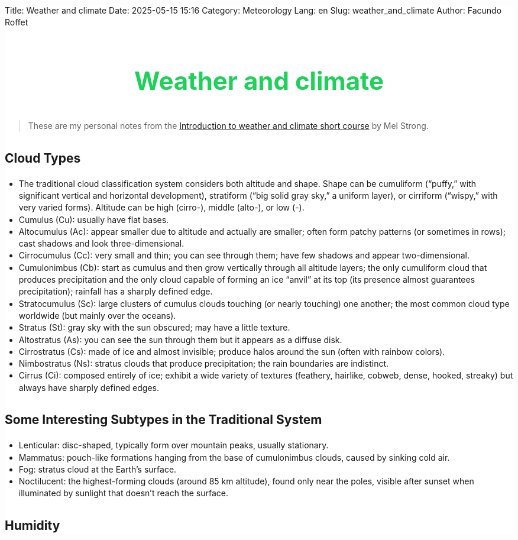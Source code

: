 Title: Weather and climate
Date: 2025-05-15 15:16
Category: Meteorology
Lang: en
Slug: weather_and_climate
Author: Facundo Roffet


<style> h1.entry-title, h1.post-title, h1.title, h1:first-of-type {display: none;} </style>

<h2 style="text-align: center; font-size: 3em; color: rgba(12, 205, 76, 0.927);">Weather and climate</h2>



> These are my personal notes from the [Introduction to weather and climate short course](https://www.youtube.com/playlist?list=PLCewapt2D7PsD6fL3KkNInBYCQHLZuGoM) by Mel Strong.



## Cloud Types

* The traditional cloud classification system considers both altitude and shape. Shape can be cumuliform (“puffy,” with significant vertical and horizontal development), stratiform (“big solid gray sky,” a uniform layer), or cirriform (“wispy,” with very varied forms). Altitude can be high (cirro-), middle (alto-), or low (-).
* Cumulus (Cu): usually have flat bases.
* Altocumulus (Ac): appear smaller due to altitude and actually are smaller; often form patchy patterns (or sometimes in rows); cast shadows and look three-dimensional.
* Cirrocumulus (Cc): very small and thin; you can see through them; have few shadows and appear two-dimensional.
* Cumulonimbus (Cb): start as cumulus and then grow vertically through all altitude layers; the only cumuliform cloud that produces precipitation and the only cloud capable of forming an ice “anvil” at its top (its presence almost guarantees precipitation); rainfall has a sharply defined edge.
* Stratocumulus (Sc): large clusters of cumulus clouds touching (or nearly touching) one another; the most common cloud type worldwide (but mainly over the oceans).
* Stratus (St): gray sky with the sun obscured; may have a little texture.
* Altostratus (As): you can see the sun through them but it appears as a diffuse disk.
* Cirrostratus (Cs): made of ice and almost invisible; produce halos around the sun (often with rainbow colors).
* Nimbostratus (Ns): stratus clouds that produce precipitation; the rain boundaries are indistinct.
* Cirrus (Ci): composed entirely of ice; exhibit a wide variety of textures (feathery, hairlike, cobweb, dense, hooked, streaky) but always have sharply defined edges.

## Some Interesting Subtypes in the Traditional System

* Lenticular: disc-shaped, typically form over mountain peaks, usually stationary.
* Mammatus: pouch-like formations hanging from the base of cumulonimbus clouds, caused by sinking cold air.
* Fog: stratus cloud at the Earth’s surface.
* Noctilucent: the highest-forming clouds (around 85 km altitude), found only near the poles, visible after sunset when illuminated by sunlight that doesn’t reach the surface.

## Humidity
